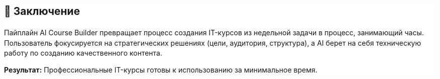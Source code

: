 
## 📝 Заключение

Пайплайн AI Course Builder превращает процесс создания IT-курсов из недельной задачи в процесс, занимающий часы. Пользователь фокусируется на стратегических решениях (цели, аудитория, структура), а AI берет на себя техническую работу по созданию качественного контента.

**Результат:** Профессиональные IT-курсы готовы к использованию за минимальное время.
